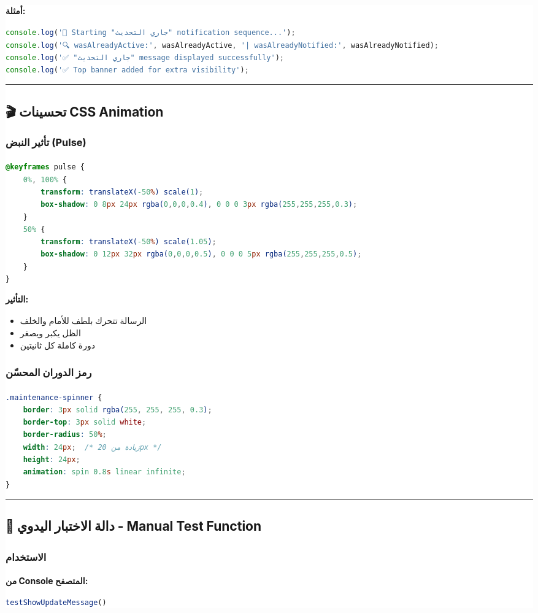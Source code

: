 **أمثلة:**
```javascript
console.log('📢 Starting "جاري التحديث" notification sequence...');
console.log('🔍 wasAlreadyActive:', wasAlreadyActive, '| wasAlreadyNotified:', wasAlreadyNotified);
console.log('✅ "جاري التحديث" message displayed successfully');
console.log('✅ Top banner added for extra visibility');
```

---

## 🎬 تحسينات CSS Animation

### تأثير النبض (Pulse)

```css
@keyframes pulse {
    0%, 100% { 
        transform: translateX(-50%) scale(1); 
        box-shadow: 0 8px 24px rgba(0,0,0,0.4), 0 0 0 3px rgba(255,255,255,0.3);
    }
    50% { 
        transform: translateX(-50%) scale(1.05); 
        box-shadow: 0 12px 32px rgba(0,0,0,0.5), 0 0 0 5px rgba(255,255,255,0.5);
    }
}
```

**التأثير:**
- الرسالة تتحرك بلطف للأمام والخلف
- الظل يكبر ويصغر
- دورة كاملة كل ثانيتين

### رمز الدوران المحسّن

```css
.maintenance-spinner {
    border: 3px solid rgba(255, 255, 255, 0.3);
    border-top: 3px solid white;
    border-radius: 50%;
    width: 24px;  /* زيادة من 20px */
    height: 24px;
    animation: spin 0.8s linear infinite;
}
```

---

## 🧪 دالة الاختبار اليدوي - Manual Test Function

### الاستخدام

**من Console المتصفح:**
```javascript
testShowUpdateMessage()
```

